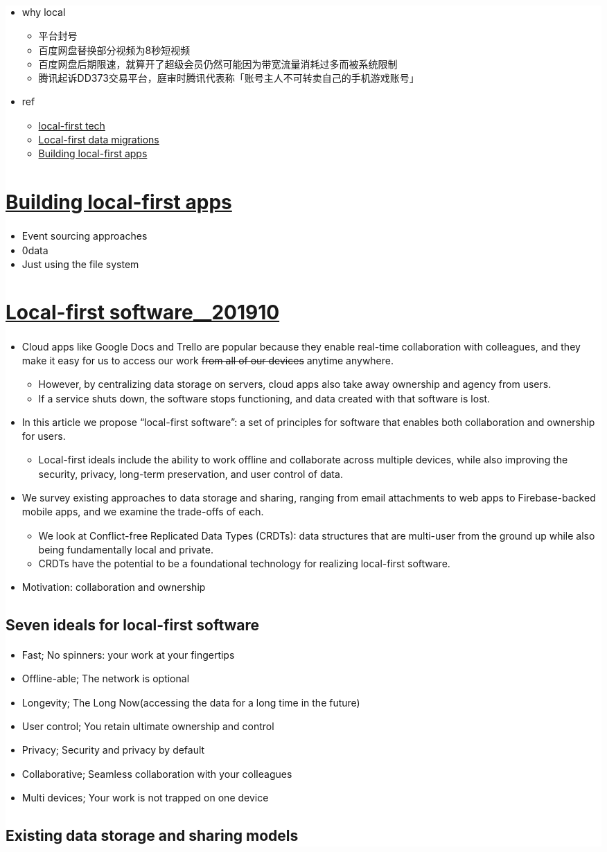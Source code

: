 - why local
  - 平台封号
  - 百度网盘替换部分视频为8秒短视频
  - 百度网盘后期限速，就算开了超级会员仍然可能因为带宽流量消耗过多而被系统限制
  - 腾讯起诉DD373交易平台，庭审时腾讯代表称「账号主人不可转卖自己的手机游戏账号」

- ref
  - [local-first tech](https://jaredforsyth.com/posts/)
  - [Local-first data migrations](https://blog.gfor.rest/blog/lofi-migrations)
  - [Building local-first apps](https://notes.andymatuschak.org/zFJo4Xj8Lo4kjrustUjqh6S)
# [Building local-first apps](https://notes.andymatuschak.org/zFJo4Xj8Lo4kjrustUjqh6S)
- Event sourcing approaches
- 0data
- Just using the file system
# [Local-first software__201910](https://www.inkandswitch.com/local-first.html)
- Cloud apps like Google Docs and Trello are popular because they enable real-time collaboration with colleagues, and they make it easy for us to access our work ~~from all of our devices~~ anytime anywhere. 
  - However, by centralizing data storage on servers, cloud apps also take away ownership and agency from users. 
  - If a service shuts down, the software stops functioning, and data created with that software is lost.
- In this article we propose “local-first software”: a set of principles for software that enables both collaboration and ownership for users. 
  - Local-first ideals include the ability to work offline and collaborate across multiple devices, while also improving the security, privacy, long-term preservation, and user control of data.
- We survey existing approaches to data storage and sharing, ranging from email attachments to web apps to Firebase-backed mobile apps, and we examine the trade-offs of each. 
  - We look at Conflict-free Replicated Data Types (CRDTs): data structures that are multi-user from the ground up while also being fundamentally local and private. 
  - CRDTs have the potential to be a foundational technology for realizing local-first software.

- Motivation: collaboration and ownership

## Seven ideals for local-first software

- Fast; No spinners: your work at your fingertips
- Offline-able; The network is optional
- Longevity; The Long Now(accessing the data for a long time in the future)
- User control; You retain ultimate ownership and control
- Privacy; Security and privacy by default

- Collaborative; Seamless collaboration with your colleagues
- Multi devices; Your work is not trapped on one device

## Existing data storage and sharing models
